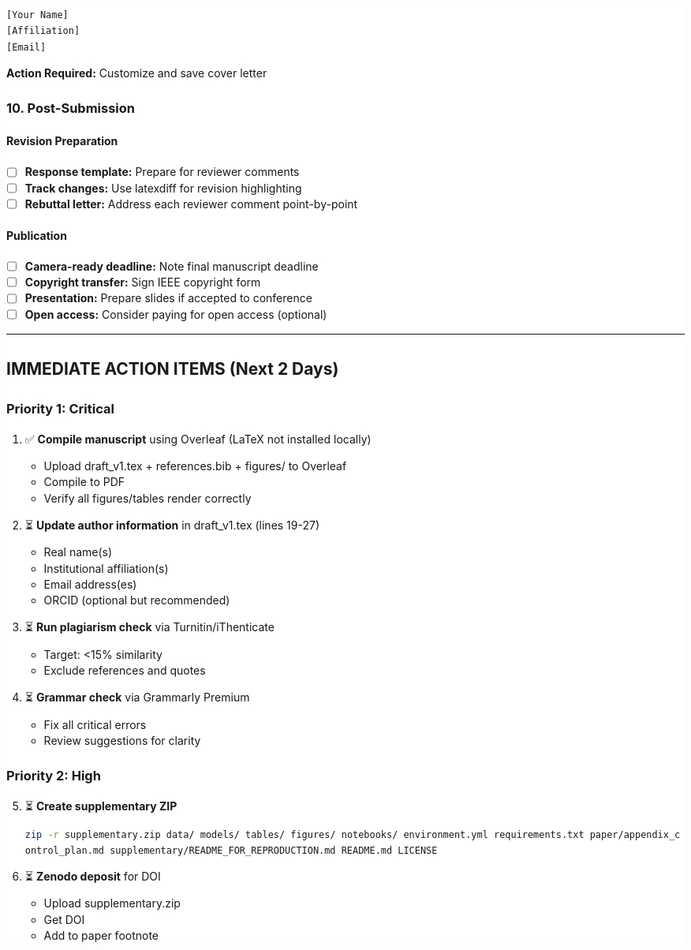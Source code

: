 ```
[Your Name]
[Affiliation]
[Email]
```

**Action Required:** Customize and save cover letter

### 10. Post-Submission

#### Revision Preparation
- [ ] **Response template:** Prepare for reviewer comments
- [ ] **Track changes:** Use latexdiff for revision highlighting
- [ ] **Rebuttal letter:** Address each reviewer comment point-by-point

#### Publication
- [ ] **Camera-ready deadline:** Note final manuscript deadline
- [ ] **Copyright transfer:** Sign IEEE copyright form
- [ ] **Presentation:** Prepare slides if accepted to conference
- [ ] **Open access:** Consider paying for open access (optional)

---

## IMMEDIATE ACTION ITEMS (Next 2 Days)

### Priority 1: Critical
1. ✅ **Compile manuscript** using Overleaf (LaTeX not installed locally)
   - Upload draft_v1.tex + references.bib + figures/ to Overleaf
   - Compile to PDF
   - Verify all figures/tables render correctly

2. ⏳ **Update author information** in draft_v1.tex (lines 19-27)
   - Real name(s)
   - Institutional affiliation(s)
   - Email address(es)
   - ORCID (optional but recommended)

3. ⏳ **Run plagiarism check** via Turnitin/iThenticate
   - Target: <15% similarity
   - Exclude references and quotes

4. ⏳ **Grammar check** via Grammarly Premium
   - Fix all critical errors
   - Review suggestions for clarity

### Priority 2: High
5. ⏳ **Create supplementary ZIP**
   ```bash
   zip -r supplementary.zip data/ models/ tables/ figures/ notebooks/ environment.yml requirements.txt paper/appendix_control_plan.md supplementary/README_FOR_REPRODUCTION.md README.md LICENSE
   ```

6. ⏳ **Zenodo deposit** for DOI
   - Upload supplementary.zip
   - Get DOI
   - Add to paper footnote
